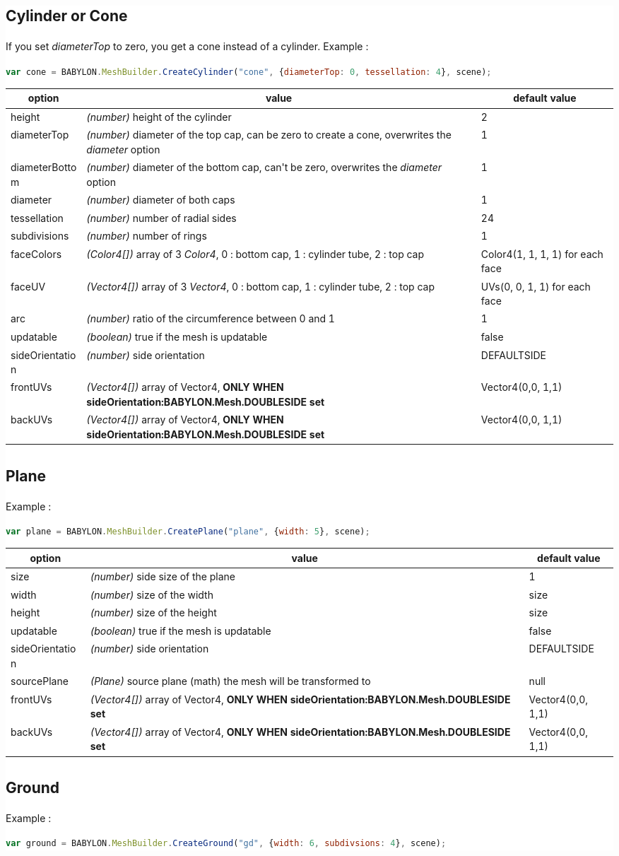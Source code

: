 ## Cylinder or Cone
If you set _diameterTop_ to zero, you get a cone instead of a cylinder.
Example :
```javascript
var cone = BABYLON.MeshBuilder.CreateCylinder("cone", {diameterTop: 0, tessellation: 4}, scene);
```

option|value|default value
--------|-----|-------------
height|_(number)_ height of the cylinder|2
diameterTop|_(number)_ diameter of the top cap, can be zero to create a cone, overwrites the _diameter_ option|1
diameterBottom|_(number)_ diameter of the bottom cap, can't be zero, overwrites the _diameter_ option|1
diameter|_(number)_ diameter of both caps|1
tessellation|_(number)_ number of radial sides|24
subdivisions|_(number)_ number of rings|1
faceColors|_(Color4[])_ array of 3 _Color4_, 0 : bottom cap, 1 : cylinder tube, 2 : top cap|Color4(1, 1, 1, 1) for each face
faceUV|_(Vector4[])_ array of 3 _Vector4_, 0 : bottom cap, 1 : cylinder tube, 2 : top cap| UVs(0, 0, 1, 1) for each face
arc|_(number)_ ratio of the circumference between 0 and 1|1
updatable|_(boolean)_ true if the mesh is updatable|false
sideOrientation|_(number)_ side orientation|DEFAULTSIDE
frontUVs|_(Vector4[])_  array of Vector4, **ONLY WHEN sideOrientation:BABYLON.Mesh.DOUBLESIDE set** | Vector4(0,0, 1,1) 
backUVs|_(Vector4[])_  array of Vector4, **ONLY WHEN sideOrientation:BABYLON.Mesh.DOUBLESIDE set** | Vector4(0,0, 1,1) 

## Plane
Example :
```javascript
var plane = BABYLON.MeshBuilder.CreatePlane("plane", {width: 5}, scene);
```


option|value|default value
--------|-----|-------------
size|_(number)_ side size of the plane|1
width|_(number)_ size of the width|size
height|_(number)_ size of the height|size
updatable|_(boolean)_ true if the mesh is updatable|false
sideOrientation|_(number)_ side orientation|DEFAULTSIDE
sourcePlane|_(Plane)_ source plane (math) the mesh will be transformed to|null
frontUVs|_(Vector4[])_  array of Vector4, **ONLY WHEN sideOrientation:BABYLON.Mesh.DOUBLESIDE set** | Vector4(0,0, 1,1) 
backUVs|_(Vector4[])_  array of Vector4, **ONLY WHEN sideOrientation:BABYLON.Mesh.DOUBLESIDE set** | Vector4(0,0, 1,1) 

## Ground
Example :
```javascript
var ground = BABYLON.MeshBuilder.CreateGround("gd", {width: 6, subdivsions: 4}, scene);
```
